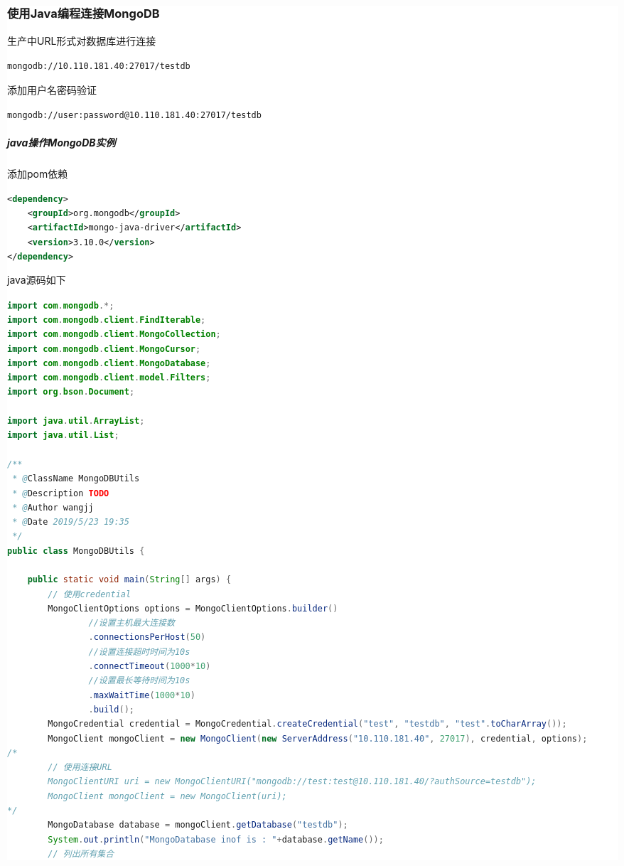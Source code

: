 ### 使用Java编程连接MongoDB
生产中URL形式对数据库进行连接
```shell
mongodb://10.110.181.40:27017/testdb
```

添加用户名密码验证
```shell
mongodb://user:password@10.110.181.40:27017/testdb
```

##### java操作MongoDB实例
添加pom依赖
```xml
<dependency>
    <groupId>org.mongodb</groupId>
    <artifactId>mongo-java-driver</artifactId>
    <version>3.10.0</version>
</dependency>
```

java源码如下
```java
import com.mongodb.*;
import com.mongodb.client.FindIterable;
import com.mongodb.client.MongoCollection;
import com.mongodb.client.MongoCursor;
import com.mongodb.client.MongoDatabase;
import com.mongodb.client.model.Filters;
import org.bson.Document;

import java.util.ArrayList;
import java.util.List;

/**
 * @ClassName MongoDBUtils
 * @Description TODO
 * @Author wangjj
 * @Date 2019/5/23 19:35
 */
public class MongoDBUtils {

    public static void main(String[] args) {
        // 使用credential
        MongoClientOptions options = MongoClientOptions.builder()
                //设置主机最大连接数
                .connectionsPerHost(50)
                //设置连接超时时间为10s
                .connectTimeout(1000*10)
                //设置最长等待时间为10s
                .maxWaitTime(1000*10)
                .build();
        MongoCredential credential = MongoCredential.createCredential("test", "testdb", "test".toCharArray());
        MongoClient mongoClient = new MongoClient(new ServerAddress("10.110.181.40", 27017), credential, options);
/*
        // 使用连接URL
        MongoClientURI uri = new MongoClientURI("mongodb://test:test@10.110.181.40/?authSource=testdb");
        MongoClient mongoClient = new MongoClient(uri);
*/
        MongoDatabase database = mongoClient.getDatabase("testdb");
        System.out.println("MongoDatabase inof is : "+database.getName());
        // 列出所有集合
```